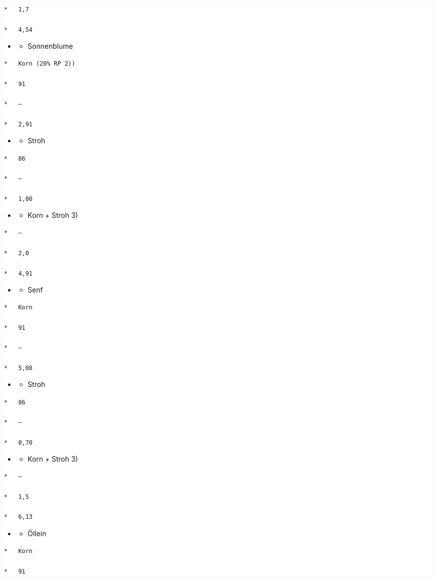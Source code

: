     *   1,7

    *   4,54


*    *   Sonnenblume

    *   Korn (20% RP 2))

    *   91

    *   –

    *   2,91


*    *   Stroh

    *   86

    *   –

    *   1,00


*    *   Korn + Stroh 3)

    *   –

    *   2,0

    *   4,91


*    *   Senf

    *   Korn

    *   91

    *   –

    *   5,08


*    *   Stroh

    *   86

    *   –

    *   0,70


*    *   Korn + Stroh 3)

    *   –

    *   1,5

    *   6,13


*    *   Öllein

    *   Korn

    *   91
